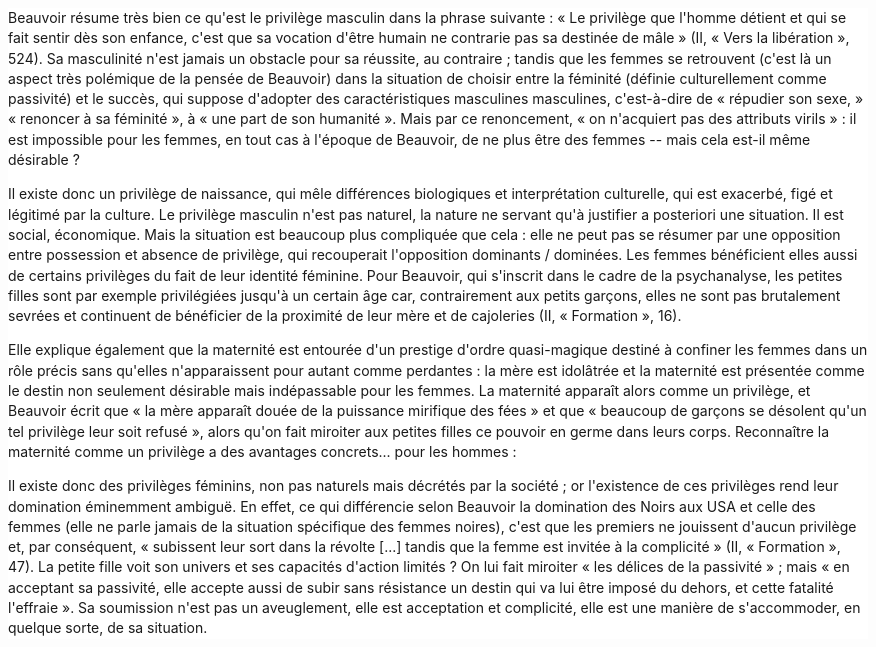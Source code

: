 Beauvoir résume très bien ce qu'est le privilège masculin dans la phrase
suivante : « Le privilège que l'homme détient et qui se fait sentir dès
son enfance, c'est que sa vocation d'être humain ne contrarie pas sa
destinée de mâle » (II, « Vers la libération », 524). Sa masculinité
n'est jamais un obstacle pour sa réussite, au contraire ; tandis que les
femmes se retrouvent (c'est là un aspect très polémique de la pensée de
Beauvoir) dans la situation de choisir entre la féminité (définie
culturellement comme passivité) et le succès, qui suppose d'adopter des
caractéristiques masculines masculines, c'est-à-dire de « répudier son
sexe, » « renoncer à sa féminité », à « une part de son humanité ». Mais
par ce renoncement, « on n'acquiert pas des attributs virils » : il est
impossible pour les femmes, en tout cas à l'époque de Beauvoir, de ne
plus être des femmes -- mais cela est-il même désirable ?

Il existe donc un privilège de naissance, qui mêle différences
biologiques et interprétation culturelle, qui est exacerbé, figé et
légitimé par la culture. Le privilège masculin n'est pas naturel, la
nature ne servant qu'à justifier a posteriori une situation. Il est
social, économique. Mais la situation est beaucoup plus compliquée que
cela : elle ne peut pas se résumer par une opposition entre possession
et absence de privilège, qui recouperait l'opposition dominants /
dominées. Les femmes bénéficient elles aussi de certains privilèges du
fait de leur identité féminine. Pour Beauvoir, qui s'inscrit dans le
cadre de la psychanalyse, les petites filles sont par exemple
privilégiées jusqu'à un certain âge car, contrairement aux petits
garçons, elles ne sont pas brutalement sevrées et continuent de
bénéficier de la proximité de leur mère et de cajoleries (II,
« Formation », 16).

Elle explique également que la maternité est entourée d'un prestige
d'ordre quasi-magique destiné à confiner les femmes dans un rôle précis
sans qu'elles n'apparaissent pour autant comme perdantes : la mère est
idolâtrée et la maternité est présentée comme le destin non seulement
désirable mais indépassable pour les femmes. La maternité apparaît alors
comme un privilège, et Beauvoir écrit que « la mère apparaît douée de la
puissance mirifique des fées » et que « beaucoup de garçons se désolent
qu'un tel privilège leur soit refusé », alors qu'on fait miroiter aux
petites filles ce pouvoir en germe dans leurs corps. Reconnaître la
maternité comme un privilège a des avantages concrets... pour les
hommes :

Il existe donc des privilèges féminins, non pas naturels mais décrétés
par la société ; or l'existence de ces privilèges rend leur domination
éminemment ambiguë. En effet, ce qui différencie selon Beauvoir la
domination des Noirs aux USA et celle des femmes (elle ne parle jamais
de la situation spécifique des femmes noires), c'est que les premiers ne
jouissent d'aucun privilège et, par conséquent, « subissent leur sort
dans la révolte \[...\] tandis que la femme est invitée à la
complicité » (II, « Formation », 47). La petite fille voit son univers
et ses capacités d'action limités ? On lui fait miroiter « les délices
de la passivité » ; mais « en acceptant sa passivité, elle accepte aussi
de subir sans résistance un destin qui va lui être imposé du dehors, et
cette fatalité l'effraie ». Sa soumission n'est pas un aveuglement, elle
est acceptation et complicité, elle est une manière de s'accommoder, en
quelque sorte, de sa situation.
